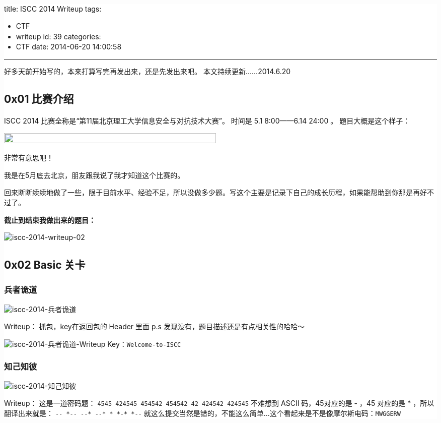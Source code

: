 title: ISCC 2014 Writeup
tags:
  - CTF
  - writeup
id: 39
categories:
  - CTF
date: 2014-06-20 14:00:58
---

好多天前开始写的，本来打算写完再发出来，还是先发出来吧。
本文持续更新……2014.6.20

## 0x01 比赛介绍

ISCC 2014 比赛全称是“第11届北京理工大学信息安全与对抗技术大赛”。
时间是 5.1 8:00——6.14 24:00 。
题目大概是这个样子：

<img src="http://coffinblog.qiniudn.com/upload/2014/06/iscc-2014-writeup-01.png" width="70%" height="70%">

非常有意思吧！

我是在5月底去北京，朋友跟我说了我才知道这个比赛的。

回来断断续续地做了一些，限于目前水平、经验不足，所以没做多少题。写这个主要是记录下自己的成长历程，如果能帮助到你那是再好不过了。

**截止到结束我做出来的题目：**

![iscc-2014-writeup-02](http://coffinblog.qiniudn.com/upload/2014/06/iscc-2014-writeup-02.png)

## 0x02 Basic 关卡

### 兵者诡道

![iscc-2014-兵者诡道](http://coffinblog.qiniudn.com/upload/2014/06/iscc-2014-problem-basic-01.png)

Writeup：
  抓包，key在返回包的 Header 里面
  p.s 发现没有，题目描述还是有点相关性的哈哈～

![iscc-2014-兵者诡道-Writeup](http://coffinblog.qiniudn.com/upload/2014/06/iscc-2014-writeup-basic-01.png)
Key：`Welcome-to-ISCC`

### 知己知彼

![iscc-2014-知己知彼](http://coffinblog.qiniudn.com/upload/2014/06/iscc-2014-problem-basic-02.png)

Writeup：
这是一道密码题：
`4545 424545 454542 454542 42 424542 424545`
不难想到 ASCII 码，45对应的是 - ，45 对应的是 * ，所以翻译出来就是：
`-- *-- --* --* * *-* *--`
就这么提交当然是错的，不能这么简单...这个看起来是不是像摩尔斯电码：`MWGGERW`
